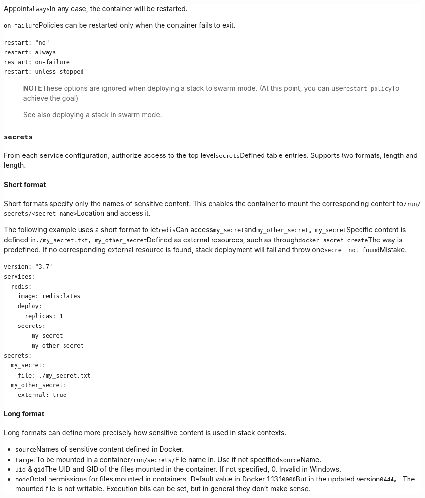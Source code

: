 Appoint`always`In any case, the container will be restarted.

`on-failure`Policies can be restarted only when the container fails to exit.

```
restart: "no"
restart: always
restart: on-failure
restart: unless-stopped
```

> **NOTE**These options are ignored when deploying a stack to swarm mode. (At this point, you can use`restart_policy`To achieve the goal)
>
> See also deploying a stack in swarm mode.

### `secrets`

From each service configuration, authorize access to the top level`secrets`Defined table entries. Supports two formats, length and length.

#### Short format

Short formats specify only the names of sensitive content. This enables the container to mount the corresponding content to`/run/secrets/<secret_name>`Location and access it.

The following example uses a short format to let`redis`Can access`my_secret`and`my_other_secret`。`my_secret`Specific content is defined in`./my_secret.txt`，`my_other_secret`Defined as external resources, such as through`docker secret create`The way is predefined. If no corresponding external resource is found, stack deployment will fail and throw one`secret not found`Mistake.

```
version: "3.7"
services:
  redis:
    image: redis:latest
    deploy:
      replicas: 1
    secrets:
      - my_secret
      - my_other_secret
secrets:
  my_secret:
    file: ./my_secret.txt
  my_other_secret:
    external: true
```

#### Long format

Long formats can define more precisely how sensitive content is used in stack contexts.

- `source`Names of sensitive content defined in Docker.
- `target`To be mounted in a container`/run/secrets/`File name in. Use if not specified`source`Name.
- `uid` & `gid`The UID and GID of the files mounted in the container. If not specified, 0. Invalid in Windows.
- `mode`Octal permissions for files mounted in containers. Default value in Docker 1.13.1`0000`But in the updated version`0444`。 The mounted file is not writable. Execution bits can be set, but in general they don’t make sense.
